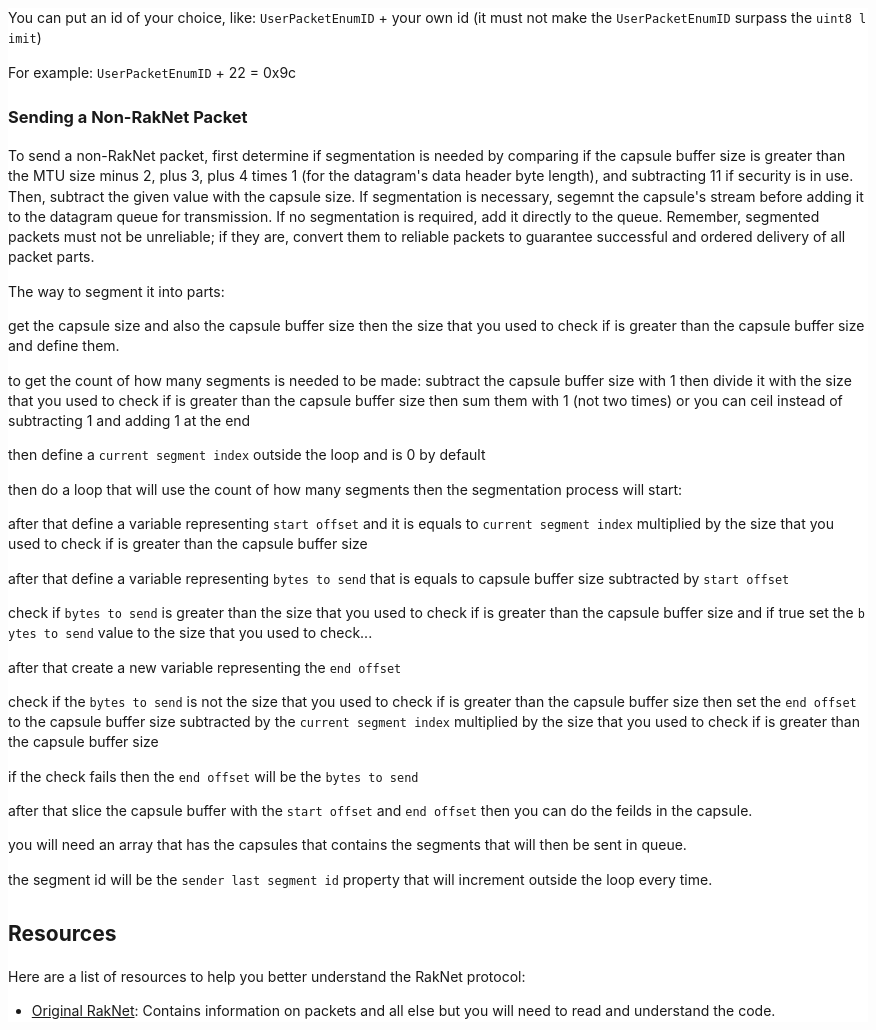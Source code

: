 You can put an id of your choice, like: `UserPacketEnumID` + your own id (it must not make the `UserPacketEnumID` surpass the `uint8 limit`)

For example: `UserPacketEnumID` + 22 = 0x9c

### Sending a Non-RakNet Packet
To send a non-RakNet packet, first determine if segmentation is needed by comparing if the capsule buffer size is greater than the MTU size minus 2, plus 3, plus 4 times 1 (for the datagram's data header byte length), and subtracting 11 if security is in use. Then, subtract the given value with the capsule size. If segmentation is necessary, segemnt the capsule's stream before adding it to the datagram queue for transmission. If no segmentation is required, add it directly to the queue. Remember, segmented packets must not be unreliable; if they are, convert them to reliable packets to guarantee successful and ordered delivery of all packet parts.

The way to segment it into parts:

get the capsule size and also the capsule buffer size then the size that you used to check if is greater than the capsule buffer size and define them.

to get the count of how many segments is needed to be made: subtract the capsule buffer size with 1 then divide it with the size that you used to check if is greater than the capsule buffer size then sum them with 1 (not two times) or you can ceil instead of subtracting 1 and adding 1 at the end

then define a `current segment index` outside the loop and is 0 by default

then do a loop that will use the count of how many segments then the segmentation process will start:

after that define a variable representing `start offset` and it is equals to `current segment index` multiplied by the size that you used to check if is greater than the capsule buffer size

after that define a variable representing `bytes to send` that is equals to capsule buffer size subtracted by `start offset`

check if `bytes to send` is greater than the size that you used to check if is greater than the capsule buffer size and if true set the `bytes to send` value to the size that you used to check...

after that create a new variable representing the `end offset`

check if the `bytes to send` is not the size that you used to check if is greater than the capsule buffer size then set the `end offset` to the capsule buffer size subtracted by the `current segment index` multiplied by the size that you used to check if is greater than the capsule buffer size

if the check fails then the `end offset` will be the `bytes to send`

after that slice the capsule buffer with the `start offset` and `end offset` then you can do the feilds in the capsule.

you will need an array that has the capsules that contains the segments that will then be sent in queue.

the segment id will be the `sender last segment id` property that will increment outside the loop every time.

## Resources
Here are a list of resources to help you better understand the RakNet protocol:

- <a href="https://github.com/facebookarchive/RakNet">Original RakNet</a>: Contains information on packets and all else but you will need to read and understand the code.
